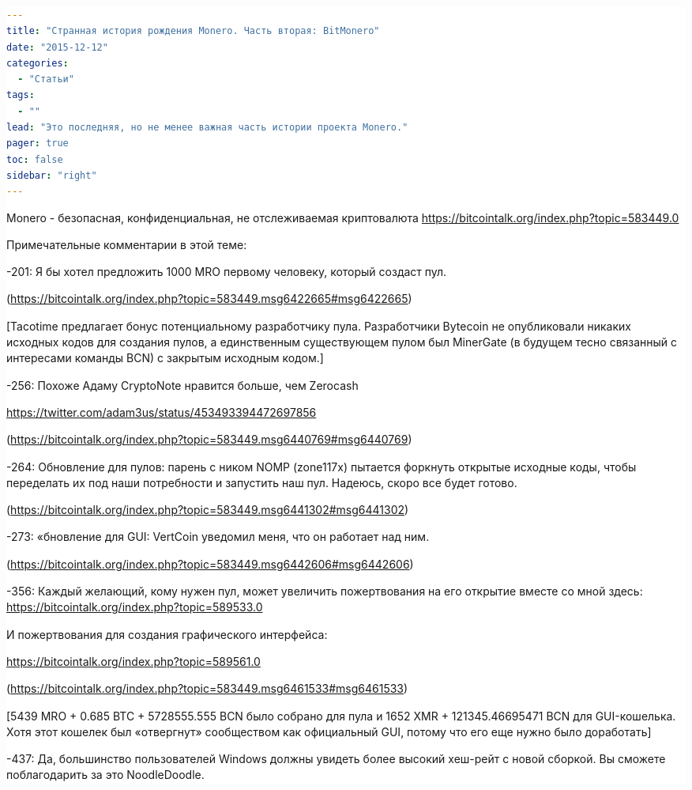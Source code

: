```yaml
---
title: "Странная история рождения Monero. Часть вторая: BitMonero"
date: "2015-12-12"
categories:
  - "Статьи"
tags:
  - ""
lead: "Это последняя, но не менее важная часть истории проекта Monero."
pager: true
toc: false
sidebar: "right"
---
```



Monero - безопасная, конфиденциальная, не отслеживаемая криптовалюта
https://bitcointalk.org/index.php?topic=583449.0

Примечательные комментарии в этой теме:

-201: Я бы хотел предложить 1000 MRO первому человеку, который создаст пул.

(https://bitcointalk.org/index.php?topic=583449.msg6422665#msg6422665)

[Tacotime предлагает бонус потенциальному разработчику пула. Разработчики Bytecoin не опубликовали никаких исходных кодов для создания пулов, а единственным существующем пулом был MinerGate (в будущем тесно связанный с интересами команды BCN) с закрытым исходным кодом.]

-256: Похоже Адаму CryptoNote нравится больше, чем Zerocash

https://twitter.com/adam3us/status/453493394472697856

(https://bitcointalk.org/index.php?topic=583449.msg6440769#msg6440769)

-264: Обновление для пулов: парень с ником NOMP (zone117x) пытается форкнуть открытые исходные коды, чтобы переделать их под наши потребности и запустить наш пул. Надеюсь, скоро все будет готово.

(https://bitcointalk.org/index.php?topic=583449.msg6441302#msg6441302)

-273: «бновление для GUI: VertCoin уведомил меня, что он работает над ним.

(https://bitcointalk.org/index.php?topic=583449.msg6442606#msg6442606)

-356: Каждый желающий, кому нужен пул, может увеличить пожертвования на его открытие вместе со мной здесь: https://bitcointalk.org/index.php?topic=589533.0

И пожертвования для создания графического интерфейса:

https://bitcointalk.org/index.php?topic=589561.0

(https://bitcointalk.org/index.php?topic=583449.msg6461533#msg6461533)

[5439 MRO + 0.685 BTC + 5728555.555 BCN было собрано для пула и 1652 XMR + 121345.46695471 BCN для GUI-кошелька. Хотя этот кошелек был «отвергнут» сообществом как официальный GUI, потому что его еще нужно было доработать]

-437: Да, большинство пользователей Windows должны увидеть более высокий хеш-рейт с новой сборкой. Вы сможете поблагодарить за это NoodleDoodle.
